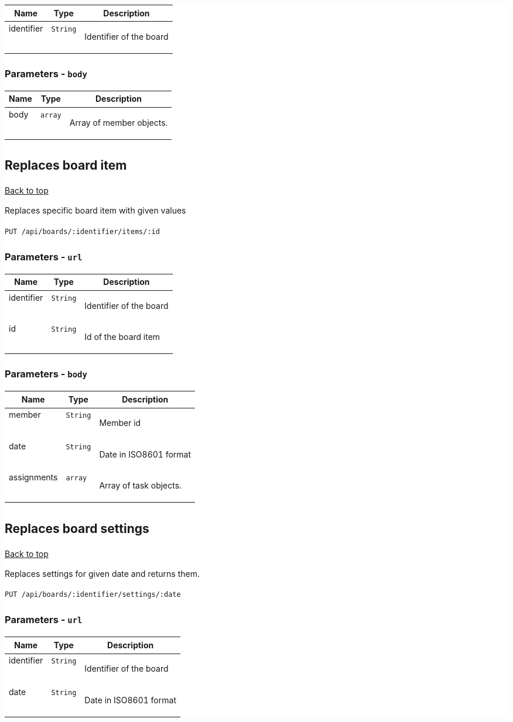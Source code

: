 | Name     | Type       | Description                           |
|----------|------------|---------------------------------------|
| identifier | `String` | <p>Identifier of the board</p> |

### Parameters - `body`

| Name     | Type       | Description                           |
|----------|------------|---------------------------------------|
| body | `array` | <p>Array of member objects.</p> |

## <a name='Replaces-board-item'></a> Replaces board item
[Back to top](#top)

<p>Replaces specific board item with given values</p>

```
PUT /api/boards/:identifier/items/:id
```

### Parameters - `url`

| Name     | Type       | Description                           |
|----------|------------|---------------------------------------|
| identifier | `String` | <p>Identifier of the board</p> |
| id | `String` | <p>Id of the board item</p> |

### Parameters - `body`

| Name     | Type       | Description                           |
|----------|------------|---------------------------------------|
| member | `String` | <p>Member id</p> |
| date | `String` | <p>Date in ISO8601 format</p> |
| assignments | `array` | <p>Array of task objects.</p> |

## <a name='Replaces-board-settings'></a> Replaces board settings
[Back to top](#top)

<p>Replaces settings for given date and returns them.</p>

```
PUT /api/boards/:identifier/settings/:date
```

### Parameters - `url`

| Name     | Type       | Description                           |
|----------|------------|---------------------------------------|
| identifier | `String` | <p>Identifier of the board</p> |
| date | `String` | <p>Date in ISO8601 format</p> |
